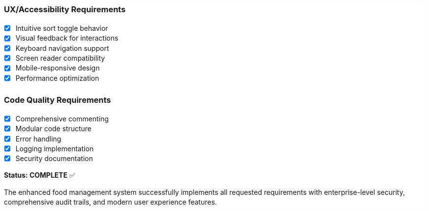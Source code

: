 ### UX/Accessibility Requirements
- [x] Intuitive sort toggle behavior
- [x] Visual feedback for interactions
- [x] Keyboard navigation support
- [x] Screen reader compatibility
- [x] Mobile-responsive design
- [x] Performance optimization

### Code Quality Requirements
- [x] Comprehensive commenting
- [x] Modular code structure
- [x] Error handling
- [x] Logging implementation
- [x] Security documentation

**Status: COMPLETE** ✅

The enhanced food management system successfully implements all requested requirements with enterprise-level security, comprehensive audit trails, and modern user experience features.
